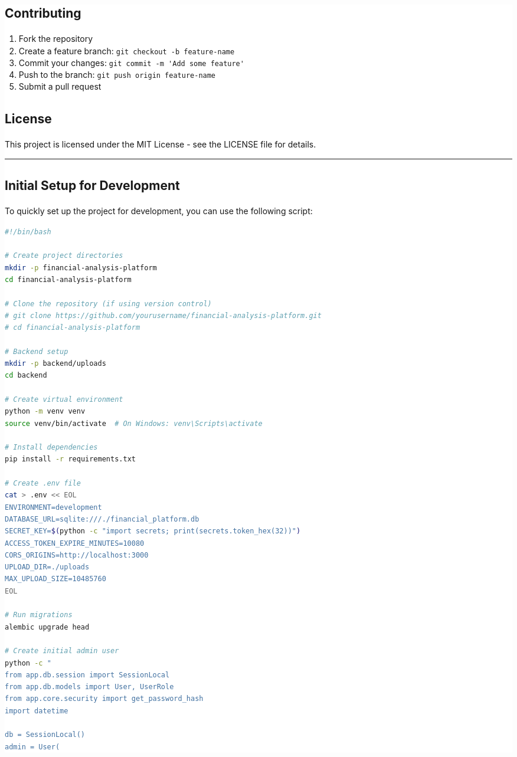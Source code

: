## Contributing

1. Fork the repository
2. Create a feature branch: `git checkout -b feature-name`
3. Commit your changes: `git commit -m 'Add some feature'`
4. Push to the branch: `git push origin feature-name`
5. Submit a pull request

## License

This project is licensed under the MIT License - see the LICENSE file for details.

---

## Initial Setup for Development

To quickly set up the project for development, you can use the following script:

```bash
#!/bin/bash

# Create project directories
mkdir -p financial-analysis-platform
cd financial-analysis-platform

# Clone the repository (if using version control)
# git clone https://github.com/yourusername/financial-analysis-platform.git
# cd financial-analysis-platform

# Backend setup
mkdir -p backend/uploads
cd backend

# Create virtual environment
python -m venv venv
source venv/bin/activate  # On Windows: venv\Scripts\activate

# Install dependencies
pip install -r requirements.txt

# Create .env file
cat > .env << EOL
ENVIRONMENT=development
DATABASE_URL=sqlite:///./financial_platform.db
SECRET_KEY=$(python -c "import secrets; print(secrets.token_hex(32))")
ACCESS_TOKEN_EXPIRE_MINUTES=10080
CORS_ORIGINS=http://localhost:3000
UPLOAD_DIR=./uploads
MAX_UPLOAD_SIZE=10485760
EOL

# Run migrations
alembic upgrade head

# Create initial admin user
python -c "
from app.db.session import SessionLocal
from app.db.models import User, UserRole
from app.core.security import get_password_hash
import datetime

db = SessionLocal()
admin = User(
```